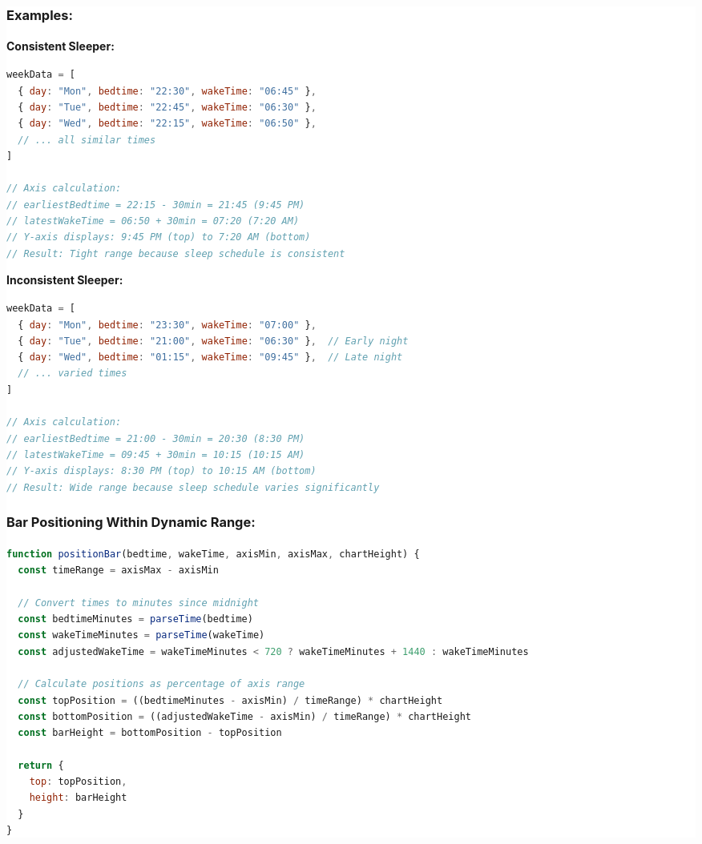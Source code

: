 ### Examples:

**Consistent Sleeper:**
```javascript
weekData = [
  { day: "Mon", bedtime: "22:30", wakeTime: "06:45" },
  { day: "Tue", bedtime: "22:45", wakeTime: "06:30" },
  { day: "Wed", bedtime: "22:15", wakeTime: "06:50" },
  // ... all similar times
]

// Axis calculation:
// earliestBedtime = 22:15 - 30min = 21:45 (9:45 PM)
// latestWakeTime = 06:50 + 30min = 07:20 (7:20 AM)
// Y-axis displays: 9:45 PM (top) to 7:20 AM (bottom)
// Result: Tight range because sleep schedule is consistent
```

**Inconsistent Sleeper:**
```javascript
weekData = [
  { day: "Mon", bedtime: "23:30", wakeTime: "07:00" },
  { day: "Tue", bedtime: "21:00", wakeTime: "06:30" },  // Early night
  { day: "Wed", bedtime: "01:15", wakeTime: "09:45" },  // Late night
  // ... varied times
]

// Axis calculation:
// earliestBedtime = 21:00 - 30min = 20:30 (8:30 PM)
// latestWakeTime = 09:45 + 30min = 10:15 (10:15 AM)
// Y-axis displays: 8:30 PM (top) to 10:15 AM (bottom)
// Result: Wide range because sleep schedule varies significantly
```

### Bar Positioning Within Dynamic Range:

```javascript
function positionBar(bedtime, wakeTime, axisMin, axisMax, chartHeight) {
  const timeRange = axisMax - axisMin
  
  // Convert times to minutes since midnight
  const bedtimeMinutes = parseTime(bedtime)
  const wakeTimeMinutes = parseTime(wakeTime)
  const adjustedWakeTime = wakeTimeMinutes < 720 ? wakeTimeMinutes + 1440 : wakeTimeMinutes
  
  // Calculate positions as percentage of axis range
  const topPosition = ((bedtimeMinutes - axisMin) / timeRange) * chartHeight
  const bottomPosition = ((adjustedWakeTime - axisMin) / timeRange) * chartHeight
  const barHeight = bottomPosition - topPosition
  
  return {
    top: topPosition,
    height: barHeight
  }
}
```
